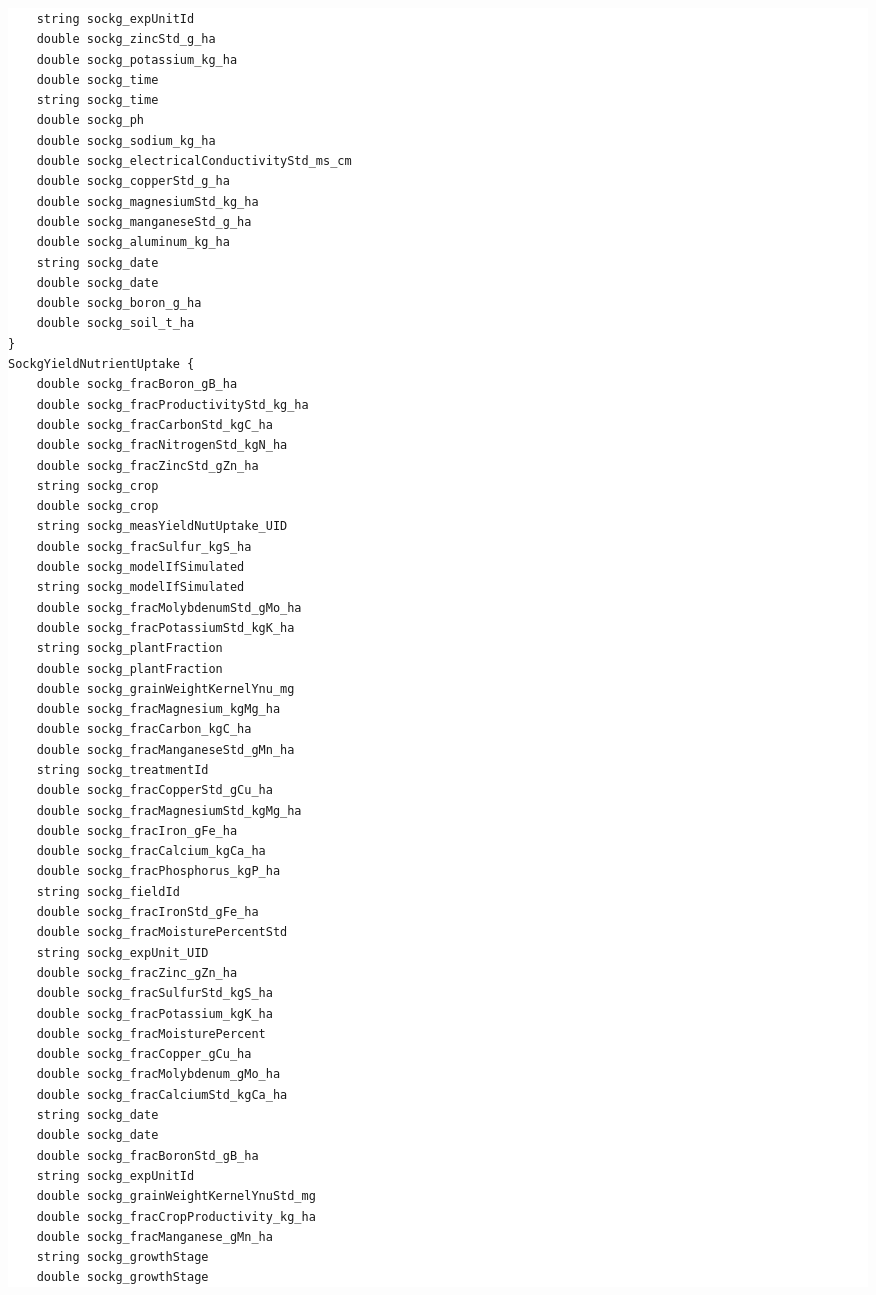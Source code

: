 ```mermaid
    string sockg_expUnitId  
    double sockg_zincStd_g_ha  
    double sockg_potassium_kg_ha  
    double sockg_time  
    string sockg_time  
    double sockg_ph  
    double sockg_sodium_kg_ha  
    double sockg_electricalConductivityStd_ms_cm  
    double sockg_copperStd_g_ha  
    double sockg_magnesiumStd_kg_ha  
    double sockg_manganeseStd_g_ha  
    double sockg_aluminum_kg_ha  
    string sockg_date  
    double sockg_date  
    double sockg_boron_g_ha  
    double sockg_soil_t_ha  
}
SockgYieldNutrientUptake {
    double sockg_fracBoron_gB_ha  
    double sockg_fracProductivityStd_kg_ha  
    double sockg_fracCarbonStd_kgC_ha  
    double sockg_fracNitrogenStd_kgN_ha  
    double sockg_fracZincStd_gZn_ha  
    string sockg_crop  
    double sockg_crop  
    string sockg_measYieldNutUptake_UID  
    double sockg_fracSulfur_kgS_ha  
    double sockg_modelIfSimulated  
    string sockg_modelIfSimulated  
    double sockg_fracMolybdenumStd_gMo_ha  
    double sockg_fracPotassiumStd_kgK_ha  
    string sockg_plantFraction  
    double sockg_plantFraction  
    double sockg_grainWeightKernelYnu_mg  
    double sockg_fracMagnesium_kgMg_ha  
    double sockg_fracCarbon_kgC_ha  
    double sockg_fracManganeseStd_gMn_ha  
    string sockg_treatmentId  
    double sockg_fracCopperStd_gCu_ha  
    double sockg_fracMagnesiumStd_kgMg_ha  
    double sockg_fracIron_gFe_ha  
    double sockg_fracCalcium_kgCa_ha  
    double sockg_fracPhosphorus_kgP_ha  
    string sockg_fieldId  
    double sockg_fracIronStd_gFe_ha  
    double sockg_fracMoisturePercentStd  
    string sockg_expUnit_UID  
    double sockg_fracZinc_gZn_ha  
    double sockg_fracSulfurStd_kgS_ha  
    double sockg_fracPotassium_kgK_ha  
    double sockg_fracMoisturePercent  
    double sockg_fracCopper_gCu_ha  
    double sockg_fracMolybdenum_gMo_ha  
    double sockg_fracCalciumStd_kgCa_ha  
    string sockg_date  
    double sockg_date  
    double sockg_fracBoronStd_gB_ha  
    string sockg_expUnitId  
    double sockg_grainWeightKernelYnuStd_mg  
    double sockg_fracCropProductivity_kg_ha  
    double sockg_fracManganese_gMn_ha  
    string sockg_growthStage  
    double sockg_growthStage  
```